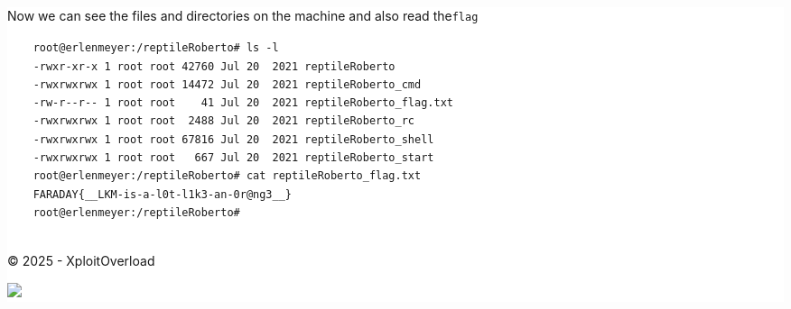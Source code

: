 
Now we can see the files and directories on the machine and also read the`flag`
```
    root@erlenmeyer:/reptileRoberto# ls -l
    -rwxr-xr-x 1 root root 42760 Jul 20  2021 reptileRoberto
    -rwxrwxrwx 1 root root 14472 Jul 20  2021 reptileRoberto_cmd
    -rw-r--r-- 1 root root    41 Jul 20  2021 reptileRoberto_flag.txt  
    -rwxrwxrwx 1 root root  2488 Jul 20  2021 reptileRoberto_rc
    -rwxrwxrwx 1 root root 67816 Jul 20  2021 reptileRoberto_shell
    -rwxrwxrwx 1 root root   667 Jul 20  2021 reptileRoberto_start
    root@erlenmeyer:/reptileRoberto# cat reptileRoberto_flag.txt  
    FARADAY{__LKM-is-a-l0t-l1k3-an-0r@ng3__}
    root@erlenmeyer:/reptileRoberto#
    
```
  

© 2025 - XploitOverload

  
  

![](./XploitOverload_HackTheBox_Faraday_files/24px.svg)